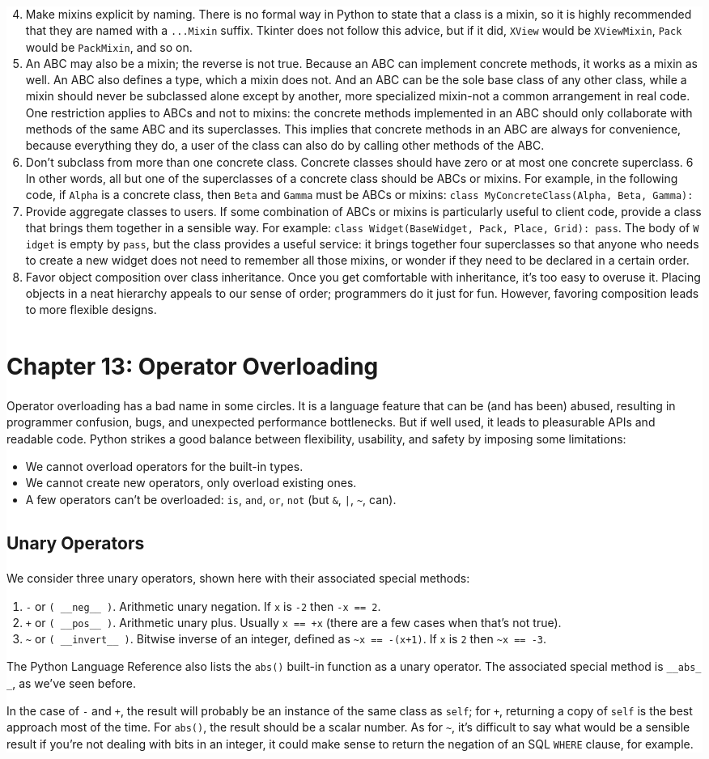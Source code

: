 4. Make mixins explicit by naming. There is no formal way in Python to state that a class is a mixin, so it is highly recommended that they are named with a `...Mixin` suffix. Tkinter does not follow this advice, but if it did, `XView` would be `XViewMixin`, `Pack` would be `PackMixin`, and so on.
5. An ABC may also be a mixin; the reverse is not true. Because an ABC can implement concrete methods, it works as a mixin as well. An ABC also defines a type, which a mixin does not. And an ABC can be the sole base class of any other class, while a mixin should never be subclassed alone except by another, more specialized mixin-not a common arrangement in real code. One restriction applies to ABCs and not to mixins: the concrete methods implemented in an ABC should only collaborate with methods of the same ABC and its superclasses. This implies that concrete methods in an ABC are always for convenience, because everything they do, a user of the class can also do by calling other methods of the ABC.
6. Don’t subclass from more than one concrete class. Concrete classes should have zero or at most one concrete superclass. 6 In other words, all but one of the superclasses of a concrete class should be ABCs or mixins. For example, in the following code, if `Alpha` is a concrete class, then `Beta` and `Gamma` must be ABCs or mixins: `class MyConcreteClass(Alpha, Beta, Gamma):`
7. Provide aggregate classes to users. If some combination of ABCs or mixins is particularly useful to client code, provide a class that brings them together in a sensible way. For example: `class Widget(BaseWidget, Pack, Place, Grid): pass`. The body of `Widget` is empty by `pass`, but the class provides a useful service: it brings together four superclasses so that anyone who needs to create a new widget does not need to remember all those mixins, or wonder if they need to be declared in a certain order.
8. Favor object composition over class inheritance. Once you get comfortable with inheritance, it’s too easy to overuse it. Placing objects in a neat hierarchy appeals to our sense of order; programmers do it just for fun. However, favoring composition leads to more flexible designs.


Chapter 13: Operator Overloading
================================

Operator overloading has a bad name in some circles. It is a language feature that can be (and has been) abused, resulting in programmer confusion, bugs, and unexpected performance bottlenecks. But if well used, it leads to pleasurable APIs and readable code. Python strikes a good balance between flexibility, usability, and safety by imposing some limitations:

- We cannot overload operators for the built-in types.
- We cannot create new operators, only overload existing ones.
- A few operators can’t be overloaded: `is`, `and`, `or`, `not` (but `&`, `|`, `~`, can).

Unary Operators
---------------

We consider three unary operators, shown here with their associated special methods:

1. `-` or `( __neg__ )`. Arithmetic unary negation. If `x` is `-2` then `-x == 2`.
2. `+` or `( __pos__ )`. Arithmetic unary plus. Usually `x == +x` (there are a few cases when that’s not true).
3. `~` or `( __invert__ )`. Bitwise inverse of an integer, defined as `~x == -(x+1)`. If `x` is `2` then `~x == -3`.

The Python Language Reference also lists the `abs()` built-in function as a unary operator. The associated special method is `__abs__`, as we’ve seen before. 

In the case of `-` and `+`, the result will probably be an instance of the same class as `self`; for `+`, returning a copy of `self` is the best approach most of the time. For `abs()`, the result should be a scalar number. As for `~`, it’s difficult to say what would be a sensible result if you’re not dealing with bits in an integer, it could make sense to return the negation of an SQL `WHERE` clause, for example.
